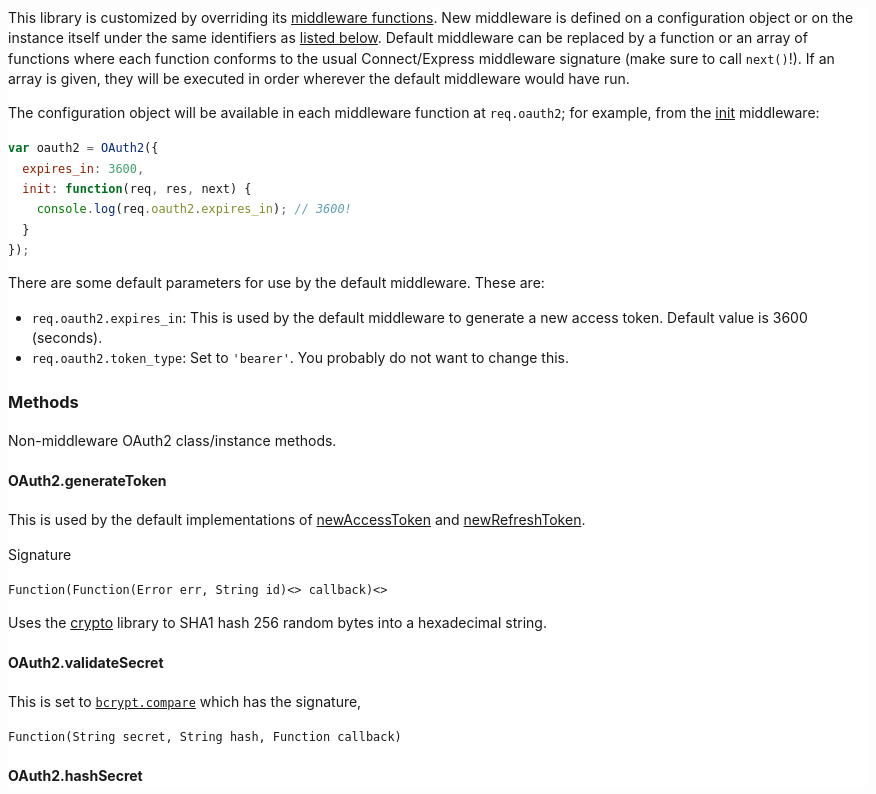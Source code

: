 This library is customized by overriding its [middleware
functions](#middleware). New middleware is defined on a configuration object or
on the instance itself under the same identifiers as [listed
below](#middleware).  Default middleware can be replaced by a function or an
array of functions where each function conforms to the usual Connect/Express
middleware signature (make sure to call `next()`!).  If an array is given, they
will be executed in order wherever the default middleware would have run.

The configuration object will be available in each middleware function
at `req.oauth2`; for example, from the [init](#init) middleware:

```js
var oauth2 = OAuth2({
  expires_in: 3600,
  init: function(req, res, next) {
    console.log(req.oauth2.expires_in); // 3600!
  }
});
```

There are some default parameters for use by the default middleware. These
are:

- `req.oauth2.expires_in`: This is used by the default middleware to generate
  a new access token. Default value is 3600 (seconds).
- `req.oauth2.token_type`: Set to `'bearer'`. You probably do not want to
  change this.

### Methods

Non-middleware OAuth2 class/instance methods.

#### OAuth2.generateToken

This is used by the default implementations of [newAccessToken](#newaccesstoken)
and [newRefreshToken](#newrefreshtoken).

Signature

```
Function(Function(Error err, String id)<> callback)<>
```

Uses the [crypto](http://nodejs.org/api/crypto.html) library to SHA1 hash
256 random bytes into a hexadecimal string.

#### OAuth2.validateSecret

This is set to
[`bcrypt.compare`](https://github.com/ncb000gt/node.bcrypt.js#async-recommended)
which has the signature,

```
Function(String secret, String hash, Function callback)
```


#### OAuth2.hashSecret

